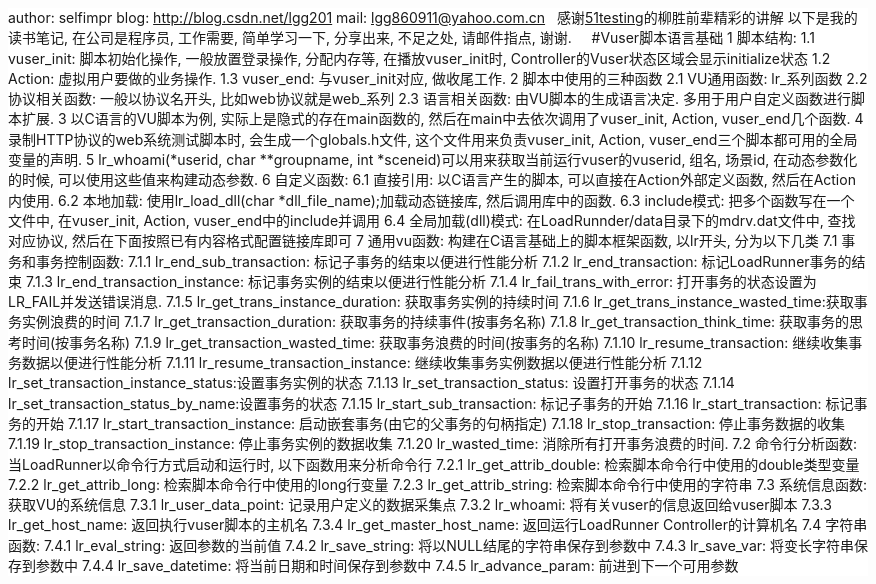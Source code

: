 author: selfimpr
blog: http://blog.csdn.net/lgg201
mail: lgg860911@yahoo.com.cn
 
感谢[51testing](http://www.51testing.com)的柳胜前辈精彩的讲解
以下是我的读书笔记, 在公司是程序员, 工作需要, 简单学习一下, 分享出来, 不足之处, 请邮件指点, 谢谢.
 
 
#Vuser脚本语言基础
1 脚本结构:
1.1 vuser_init: 脚本初始化操作, 一般放置登录操作, 分配内存等, 在播放vuser_init时, Controller的Vuser状态区域会显示initialize状态
1.2 Action: 虚拟用户要做的业务操作.
1.3 vuser_end: 与vuser_init对应, 做收尾工作.
2 脚本中使用的三种函数
2.1 VU通用函数: lr_系列函数
2.2 协议相关函数: 一般以协议名开头, 比如web协议就是web_系列
2.3 语言相关函数: 由VU脚本的生成语言决定. 多用于用户自定义函数进行脚本扩展.
3 以C语言的VU脚本为例, 实际上是隐式的存在main函数的, 然后在main中去依次调用了vuser_init, Action, vuser_end几个函数.
4 录制HTTP协议的web系统测试脚本时, 会生成一个globals.h文件, 这个文件用来负责vuser_init,
Action, vuser_end三个脚本都可用的全局变量的声明.
5 lr_whoami(*userid, char
**groupname, int *sceneid)可以用来获取当前运行vuser的vuserid, 组名, 场景id, 在动态参数化的时候, 可以使用这些值来构建动态参数.
6 自定义函数: 
6.1 直接引用: 以C语言产生的脚本, 可以直接在Action外部定义函数, 然后在Action内使用.
6.2 本地加载: 使用lr_load_dll(char *dll_file_name);加载动态链接库, 然后调用库中的函数.
6.3 include模式: 把多个函数写在一个文件中, 在vuser_init,
Action, vuser_end中的include并调用
6.4 全局加载(dll)模式: 在LoadRunnder/data目录下的mdrv.dat文件中, 查找对应协议, 然后在下面按照已有内容格式配置链接库即可
7 通用vu函数: 构建在C语言基础上的脚本框架函数, 以lr开头, 分为以下几类
7.1 事务和事务控制函数: 
7.1.1 lr_end_sub_transaction: 标记子事务的结束以便进行性能分析
7.1.2 lr_end_transaction: 标记LoadRunner事务的结束
7.1.3 lr_end_transaction_instance: 标记事务实例的结束以便进行性能分析
7.1.4 lr_fail_trans_with_error: 打开事务的状态设置为LR_FAIL并发送错误消息.
7.1.5 lr_get_trans_instance_duration: 获取事务实例的持续时间
7.1.6 lr_get_trans_instance_wasted_time:获取事务实例浪费的时间
7.1.7 lr_get_transaction_duration: 获取事务的持续事件(按事务名称)
7.1.8 lr_get_transaction_think_time: 获取事务的思考时间(按事务名称)
7.1.9 lr_get_transaction_wasted_time: 获取事务浪费的时间(按事务的名称)
7.1.10 lr_resume_transaction: 继续收集事务数据以便进行性能分析
7.1.11 lr_resume_transaction_instance: 继续收集事务实例数据以便进行性能分析
7.1.12 lr_set_transaction_instance_status:设置事务实例的状态
7.1.13 lr_set_transaction_status: 设置打开事务的状态
7.1.14 lr_set_transaction_status_by_name:设置事务的状态
7.1.15 lr_start_sub_transaction: 标记子事务的开始
7.1.16 lr_start_transaction: 标记事务的开始
7.1.17 lr_start_transaction_instance: 启动嵌套事务(由它的父事务的句柄指定)
7.1.18 lr_stop_transaction: 停止事务数据的收集
7.1.19 lr_stop_transaction_instance: 停止事务实例的数据收集
7.1.20 lr_wasted_time: 消除所有打开事务浪费的时间.
7.2 命令行分析函数: 当LoadRunner以命令行方式启动和运行时, 以下函数用来分析命令行
7.2.1 lr_get_attrib_double: 检索脚本命令行中使用的double类型变量
7.2.2 lr_get_attrib_long: 检索脚本命令行中使用的long行变量
7.2.3 lr_get_attrib_string: 检索脚本命令行中使用的字符串
7.3 系统信息函数: 获取VU的系统信息
7.3.1 lr_user_data_point: 记录用户定义的数据采集点
7.3.2 lr_whoami: 将有关vuser的信息返回给vuser脚本
7.3.3 lr_get_host_name: 返回执行vuser脚本的主机名
7.3.4 lr_get_master_host_name: 返回运行LoadRunner Controller的计算机名
7.4 字符串函数:
7.4.1 lr_eval_string: 返回参数的当前值
7.4.2 lr_save_string: 将以NULL结尾的字符串保存到参数中
7.4.3 lr_save_var: 将变长字符串保存到参数中
7.4.4 lr_save_datetime: 将当前日期和时间保存到参数中
7.4.5 lr_advance_param: 前进到下一个可用参数